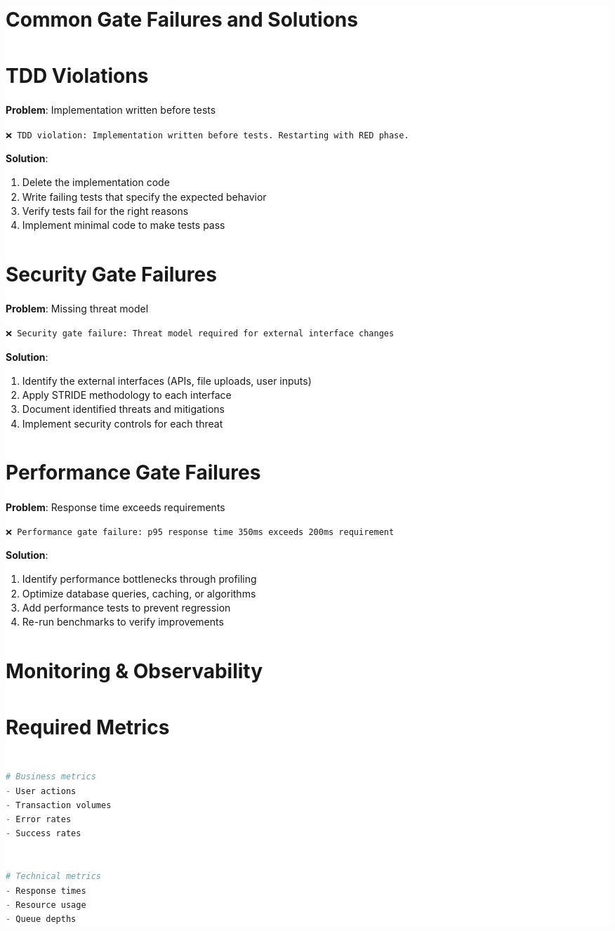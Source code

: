 
# Common Gate Failures and Solutions


# TDD Violations

**Problem**: Implementation written before tests
```
❌ TDD violation: Implementation written before tests. Restarting with RED phase.
```

**Solution**:
1. Delete the implementation code
2. Write failing tests that specify the expected behavior
3. Verify tests fail for the right reasons
4. Implement minimal code to make tests pass


# Security Gate Failures

**Problem**: Missing threat model
```
❌ Security gate failure: Threat model required for external interface changes
```

**Solution**:
1. Identify the external interfaces (APIs, file uploads, user inputs)
2. Apply STRIDE methodology to each interface
3. Document identified threats and mitigations
4. Implement security controls for each threat


# Performance Gate Failures

**Problem**: Response time exceeds requirements
```
❌ Performance gate failure: p95 response time 350ms exceeds 200ms requirement
```

**Solution**:
1. Identify performance bottlenecks through profiling
2. Optimize database queries, caching, or algorithms
3. Add performance tests to prevent regression
4. Re-run benchmarks to verify improvements


# Monitoring & Observability


# Required Metrics
```python

# Business metrics
- User actions
- Transaction volumes
- Error rates
- Success rates


# Technical metrics  
- Response times
- Resource usage
- Queue depths
```